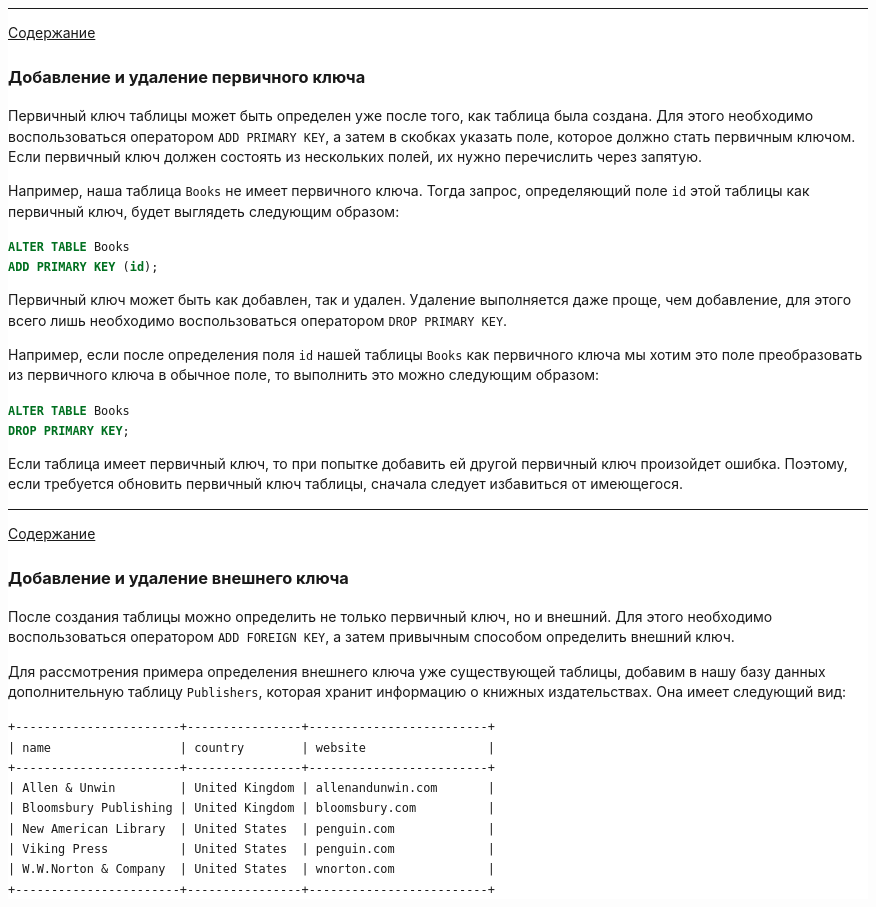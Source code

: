 <hr>

[Содержание](#содержание)

### Добавление и удаление первичного ключа

Первичный ключ таблицы может быть определен уже после того, как таблица была создана. Для этого необходимо воспользоваться оператором `ADD PRIMARY KEY`, а затем в скобках указать поле, которое должно стать первичным ключом. Если первичный ключ должен состоять из нескольких полей, их нужно перечислить через запятую.

Например, наша таблица `Books` не имеет первичного ключа. Тогда запрос, определяющий поле `id` этой таблицы как первичный ключ, будет выглядеть следующим образом:

```sql
ALTER TABLE Books
ADD PRIMARY KEY (id);
```

Первичный ключ может быть как добавлен, так и удален. Удаление выполняется даже проще, чем добавление, для этого всего лишь необходимо воспользоваться оператором `DROP PRIMARY KEY`.

Например, если после определения поля `id` нашей таблицы `Books` как первичного ключа мы хотим это поле преобразовать из первичного ключа в обычное поле, то выполнить это можно следующим образом:

```sql
ALTER TABLE Books
DROP PRIMARY KEY;
```

Если таблица имеет первичный ключ, то при попытке добавить ей другой первичный ключ произойдет ошибка. Поэтому, если требуется обновить первичный ключ таблицы, сначала следует избавиться от имеющегося.

<hr>

[Содержание](#содержание)

### Добавление и удаление внешнего ключа

После создания таблицы можно определить не только первичный ключ, но и внешний. Для этого необходимо воспользоваться оператором `ADD FOREIGN KEY`, а затем привычным способом определить внешний ключ.

Для рассмотрения примера определения внешнего ключа уже существующей таблицы, добавим в нашу базу данных дополнительную таблицу `Publishers`, которая хранит информацию о книжных издательствах. Она имеет следующий вид:

```
+-----------------------+----------------+-------------------------+
| name                  | country        | website                 |
+-----------------------+----------------+-------------------------+
| Allen & Unwin         | United Kingdom | allenandunwin.com       |
| Bloomsbury Publishing | United Kingdom | bloomsbury.com          |
| New American Library  | United States  | penguin.com             |
| Viking Press          | United States  | penguin.com             |
| W.W.Norton & Company  | United States  | wnorton.com             |
+-----------------------+----------------+-------------------------+
```
